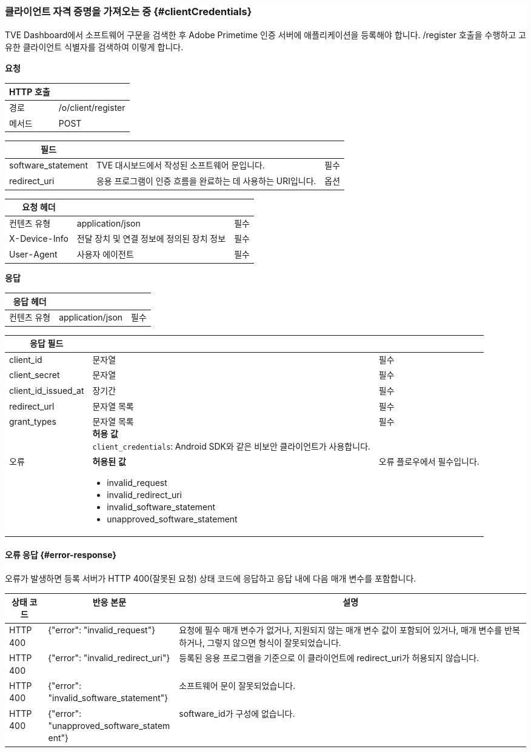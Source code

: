 ### 클라이언트 자격 증명을 가져오는 중 {#clientCredentials}

TVE Dashboard에서 소프트웨어 구문을 검색한 후 Adobe Primetime 인증 서버에 애플리케이션을 등록해야 합니다. /register 호출을 수행하고 고유한 클라이언트 식별자를 검색하여 이렇게 합니다.

**요청**

| HTTP 호출 |  |
|-----------|--------------------|
| 경로 | /o/client/register |
| 메서드 | POST |

| 필드 |  |  |
|--------------------|---------------------------------------------------------------------------|-----------|
| software_statement | TVE 대시보드에서 작성된 소프트웨어 문입니다. | 필수 |
| redirect_uri | 응용 프로그램이 인증 흐름을 완료하는 데 사용하는 URI입니다. | 옵션 |

| 요청 헤더 |  |  |
|-----------------|--------------------------------------------------------------------------------|-----------|
| 컨텐츠 유형 | application/json | 필수 |
| X-Device-Info | 전달 장치 및 연결 정보에 정의된 장치 정보 | 필수 |
| User-Agent | 사용자 에이전트 | 필수 |

**응답**

| 응답 헤더 |  |  |
|------------------|------------------|-----------|
| 컨텐츠 유형 | application/json | 필수 |

| 응답 필드 |  |  |
|---------------------|-----------------|----------------------------|
| client_id | 문자열 | 필수 |
| client_secret | 문자열 | 필수 |
| client_id_issued_at | 장기간 | 필수 |
| redirect_url | 문자열 목록 | 필수 |
| grant_types | 문자열 목록<br/> **허용 값**<br/> `client_credentials`: Android SDK와 같은 비보안 클라이언트가 사용합니다. | 필수 |
| 오류 | **허용된 값**<ul><li>invalid_request</li><li>invalid_redirect_uri</li><li>invalid_software_statement</li><li>unapproved_software_statement</li></ul> | 오류 플로우에서 필수입니다. |


#### 오류 응답 {#error-response}

오류가 발생하면 등록 서버가 HTTP 400(잘못된 요청) 상태 코드에 응답하고 응답 내에 다음 매개 변수를 포함합니다.

| 상태 코드 | 반응 본문 | 설명 |
| --- | --- | --- |
| HTTP 400 | {&quot;error&quot;: &quot;invalid_request&quot;} | 요청에 필수 매개 변수가 없거나, 지원되지 않는 매개 변수 값이 포함되어 있거나, 매개 변수를 반복하거나, 그렇지 않으면 형식이 잘못되었습니다. |
| HTTP 400 | {&quot;error&quot;: &quot;invalid_redirect_uri&quot;} | 등록된 응용 프로그램을 기준으로 이 클라이언트에 redirect_uri가 허용되지 않습니다. |
| HTTP 400 | {&quot;error&quot;: &quot;invalid_software_statement&quot;} | 소프트웨어 문이 잘못되었습니다. |
| HTTP 400 | {&quot;error&quot;: &quot;unapproved_software_statement&quot;} | software_id가 구성에 없습니다. |
